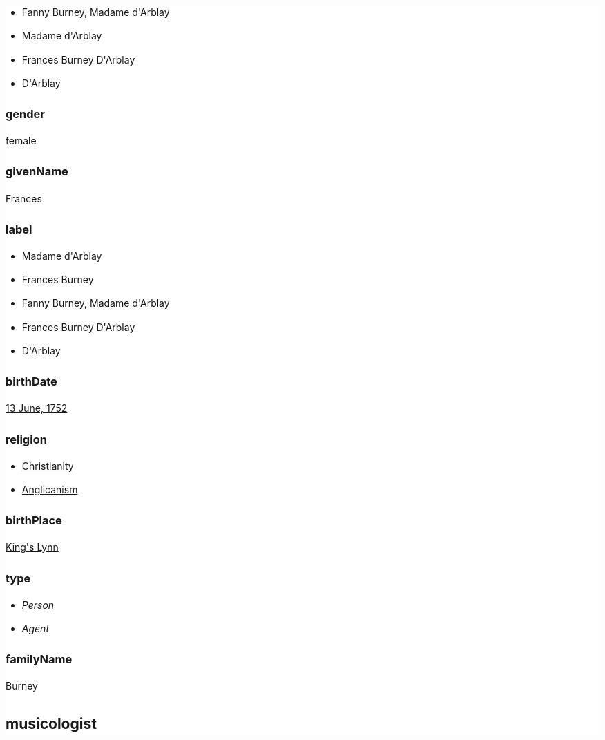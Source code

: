  - Fanny Burney, Madame d'Arblay 

 - Madame d'Arblay 

 - Frances Burney D'Arblay

 - D'Arblay 

### gender


female

### givenName


Frances

### label

 - Madame d'Arblay 

 - Frances Burney

 - Fanny Burney, Madame d'Arblay 

 - Frances Burney D'Arblay

 - D'Arblay 

### birthDate


[13 June, 1752](#13-June-1752)

### religion

 - [Christianity](#Christianity)

 - [Anglicanism](#Anglicanism)

### birthPlace


[King's Lynn](#King's-Lynn)

### type

 - *Person*

 - *Agent*

### familyName


Burney

## musicologist
